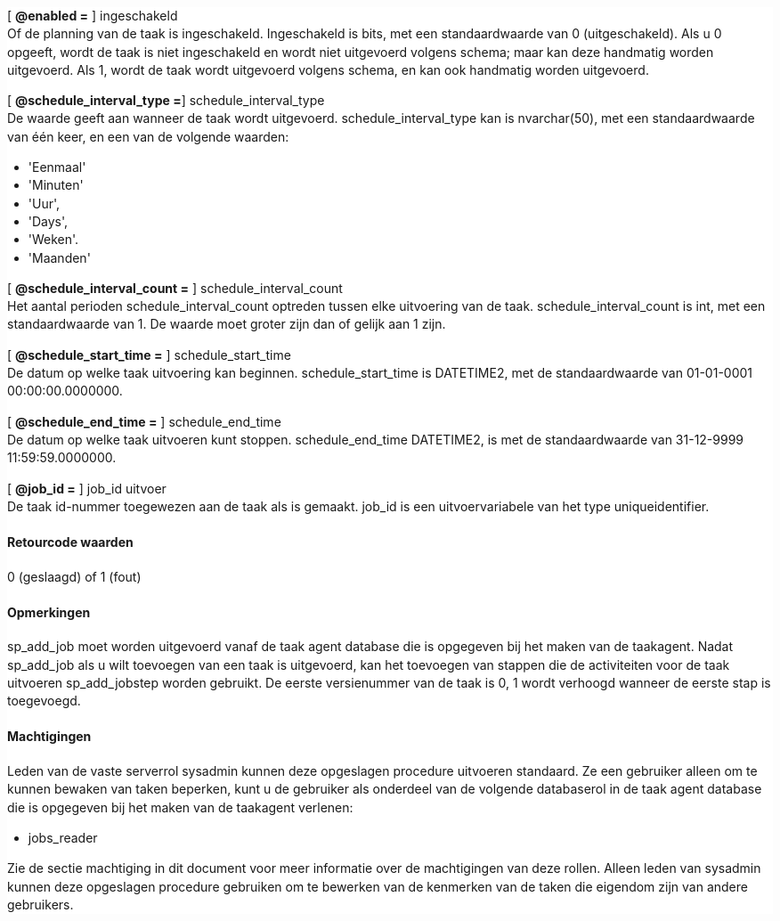 [  **@enabled =** ] ingeschakeld  
Of de planning van de taak is ingeschakeld. Ingeschakeld is bits, met een standaardwaarde van 0 (uitgeschakeld). Als u 0 opgeeft, wordt de taak is niet ingeschakeld en wordt niet uitgevoerd volgens schema; maar kan deze handmatig worden uitgevoerd. Als 1, wordt de taak wordt uitgevoerd volgens schema, en kan ook handmatig worden uitgevoerd.

[  **@schedule_interval_type =**] schedule_interval_type  
De waarde geeft aan wanneer de taak wordt uitgevoerd. schedule_interval_type kan is nvarchar(50), met een standaardwaarde van één keer, en een van de volgende waarden:
- 'Eenmaal'
- 'Minuten'
- 'Uur',
- 'Days',
- 'Weken'.
- 'Maanden'

[  **@schedule_interval_count =** ] schedule_interval_count  
Het aantal perioden schedule_interval_count optreden tussen elke uitvoering van de taak. schedule_interval_count is int, met een standaardwaarde van 1. De waarde moet groter zijn dan of gelijk aan 1 zijn.

[  **@schedule_start_time =** ] schedule_start_time  
De datum op welke taak uitvoering kan beginnen. schedule_start_time is DATETIME2, met de standaardwaarde van 01-01-0001 00:00:00.0000000.

[  **@schedule_end_time =** ] schedule_end_time  
De datum op welke taak uitvoeren kunt stoppen. schedule_end_time DATETIME2, is met de standaardwaarde van 31-12-9999 11:59:59.0000000. 

[  **@job_id =** ] job_id uitvoer  
De taak id-nummer toegewezen aan de taak als is gemaakt. job_id is een uitvoervariabele van het type uniqueidentifier.

#### <a name="return-code-values"></a>Retourcode waarden

0 (geslaagd) of 1 (fout)

#### <a name="remarks"></a>Opmerkingen
sp_add_job moet worden uitgevoerd vanaf de taak agent database die is opgegeven bij het maken van de taakagent.
Nadat sp_add_job als u wilt toevoegen van een taak is uitgevoerd, kan het toevoegen van stappen die de activiteiten voor de taak uitvoeren sp_add_jobstep worden gebruikt. De eerste versienummer van de taak is 0, 1 wordt verhoogd wanneer de eerste stap is toegevoegd.

#### <a name="permissions"></a>Machtigingen
Leden van de vaste serverrol sysadmin kunnen deze opgeslagen procedure uitvoeren standaard. Ze een gebruiker alleen om te kunnen bewaken van taken beperken, kunt u de gebruiker als onderdeel van de volgende databaserol in de taak agent database die is opgegeven bij het maken van de taakagent verlenen:

- jobs_reader

Zie de sectie machtiging in dit document voor meer informatie over de machtigingen van deze rollen. Alleen leden van sysadmin kunnen deze opgeslagen procedure gebruiken om te bewerken van de kenmerken van de taken die eigendom zijn van andere gebruikers.
